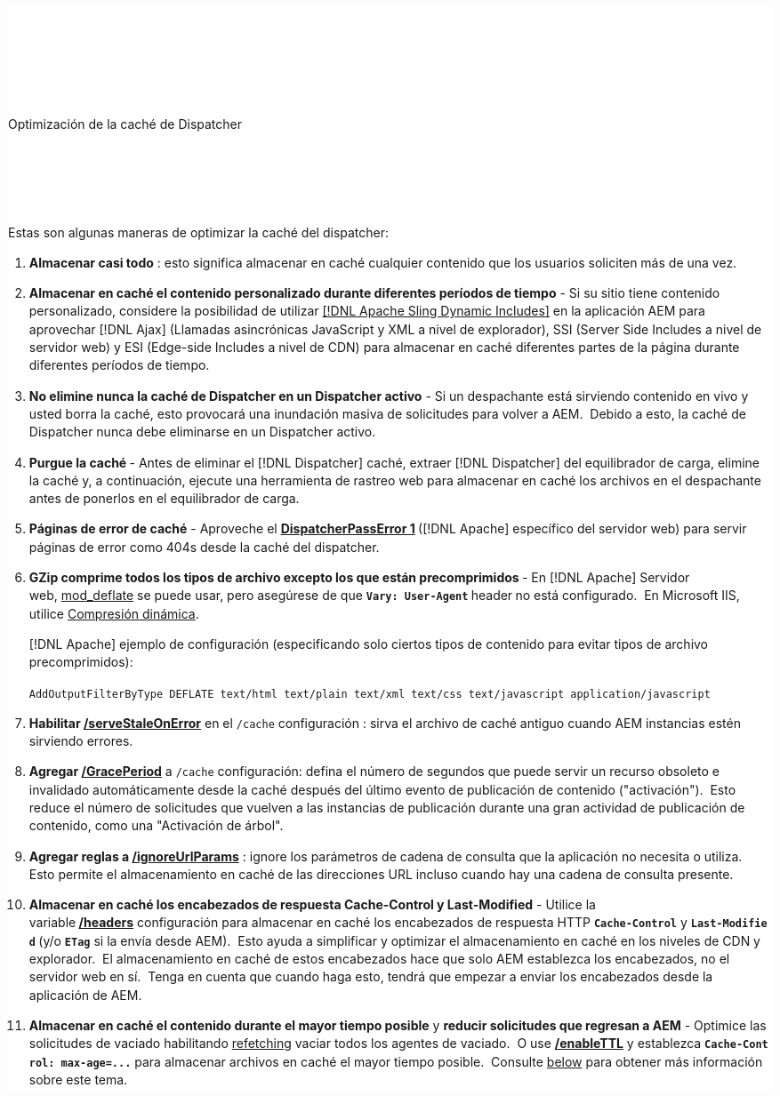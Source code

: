 <br><br><br><br><br><br>Optimización de la caché de Dispatcher<br><br><br><br><br><br>
Estas son algunas maneras de optimizar la caché del dispatcher:

1. <b>Almacenar casi todo</b> : esto significa almacenar en caché cualquier contenido que los usuarios soliciten más de una vez.
2. <b>Almacenar en caché el contenido personalizado durante diferentes períodos de tiempo</b> - Si su sitio tiene contenido personalizado, considere la posibilidad de utilizar [[!DNL Apache Sling Dynamic Includes]](https://helpx.adobe.com/experience-manager/kt/platform-repository/using/sling-dynamic-include-technical-video-setup.html) en la aplicación AEM para aprovechar [!DNL Ajax] (Llamadas asincrónicas JavaScript y XML a nivel de explorador), SSI (Server Side Includes a nivel de servidor web) y ESI (Edge-side Includes a nivel de CDN) para almacenar en caché diferentes partes de la página durante diferentes períodos de tiempo.
3. <b>No elimine nunca la caché de Dispatcher en un Dispatcher activo</b> - Si un despachante está sirviendo contenido en vivo y usted borra la caché, esto provocará una inundación masiva de solicitudes para volver a AEM.  Debido a esto, la caché de Dispatcher nunca debe eliminarse en un Dispatcher activo.
4. <b>Purgue la caché </b>- Antes de eliminar el [!DNL Dispatcher] caché, extraer [!DNL Dispatcher] del equilibrador de carga, elimine la caché y, a continuación, ejecute una herramienta de rastreo web para almacenar en caché los archivos en el despachante antes de ponerlos en el equilibrador de carga.
5. <b>Páginas de error de caché</b> - Aproveche el <b>[DispatcherPassError 1](https://helpx.adobe.com/experience-manager/dispatcher/using/dispatcher-install.html#ApacheWebServer) </b>([!DNL Apache] específico del servidor web) para servir páginas de error como 404s desde la caché del dispatcher.
6. <b>GZip comprime todos los tipos de archivo excepto los que están precomprimidos </b>- En [!DNL Apache] Servidor web, [mod_deflate](https://httpd.apache.org/docs/2.4/mod/mod_deflate.html) se puede usar, pero asegúrese de que <b>`Vary: User-Agent` </b>header<b> </b>no está configurado.  En Microsoft IIS, utilice [Compresión dinámica](https://docs.microsoft.com/en-us/iis/configuration/system.webserver/httpcompression/).

   [!DNL Apache] ejemplo de configuración (especificando solo ciertos tipos de contenido para evitar tipos de archivo precomprimidos):

   `AddOutputFilterByType DEFLATE text/html text/plain text/xml text/css text/javascript application/javascript`
7. <b>Habilitar [/serveStaleOnError](https://helpx.adobe.com/experience-manager/kb/ServeStaleContentOnError.html)</b> en el `/cache` configuración : sirva el archivo de caché antiguo cuando AEM instancias estén sirviendo errores.
8. <b>Agregar [/GracePeriod](https://docs.adobe.com/content/help/en/experience-manager-dispatcher/using/configuring/dispatcher-configuration.html#configuring-the-dispatcher-cache-cache)</b> a `/cache` configuración: defina el número de segundos que puede servir un recurso obsoleto e invalidado automáticamente desde la caché después del último evento de publicación de contenido (&quot;activación&quot;).  Esto reduce el número de solicitudes que vuelven a las instancias de publicación durante una gran actividad de publicación de contenido, como una &quot;Activación de árbol&quot;.
9. <b>Agregar reglas a [/ignoreUrlParams](https://helpx.adobe.com/experience-manager/dispatcher/using/dispatcher-configuration.html#IgnoringURLParameters)</b> : ignore los parámetros de cadena de consulta que la aplicación no necesita o utiliza.  Esto permite el almacenamiento en caché de las direcciones URL incluso cuando hay una cadena de consulta presente.
10. <b>Almacenar en caché los encabezados de respuesta Cache-Control y Last-Modified</b> - Utilice la variable<b> [/headers](https://helpx.adobe.com/experience-manager/dispatcher/using/dispatcher-configuration.html#CachingHTTPResponseHeaders)</b> configuración para almacenar en caché los encabezados de respuesta HTTP <b>`Cache-Control`</b> y <b>`Last-Modified` </b>(y/o <b>`ETag`</b> si la envía desde AEM).  Esto ayuda a simplificar y optimizar el almacenamiento en caché en los niveles de CDN y explorador.  El almacenamiento en caché de estos encabezados hace que solo AEM establezca los encabezados, no el servidor web en sí.  Tenga en cuenta que cuando haga esto, tendrá que empezar a enviar los encabezados desde la aplicación de AEM.
11. <b>Almacenar en caché el contenido durante el mayor tiempo posible</b> y <b>reducir solicitudes que regresan a AEM</b> - Optimice las solicitudes de vaciado habilitando [refetching](https://helpx.adobe.com/experience-manager/kb/optimizing-the-dispatcher-cache.html#refetching-flush) vaciar todos los agentes de vaciado.  O use [<b>/enableTTL</b>](https://helpx.adobe.com/experience-manager/kb/optimizing-the-dispatcher-cache.html#use-ttls) y establezca <b>`Cache-Control: max-age=...`</b> para almacenar archivos en caché el mayor tiempo posible.  Consulte [below](https://helpx.adobe.com/experience-manager/kb/optimizing-the-dispatcher-cache.html#use-ttls) para obtener más información sobre este tema.
